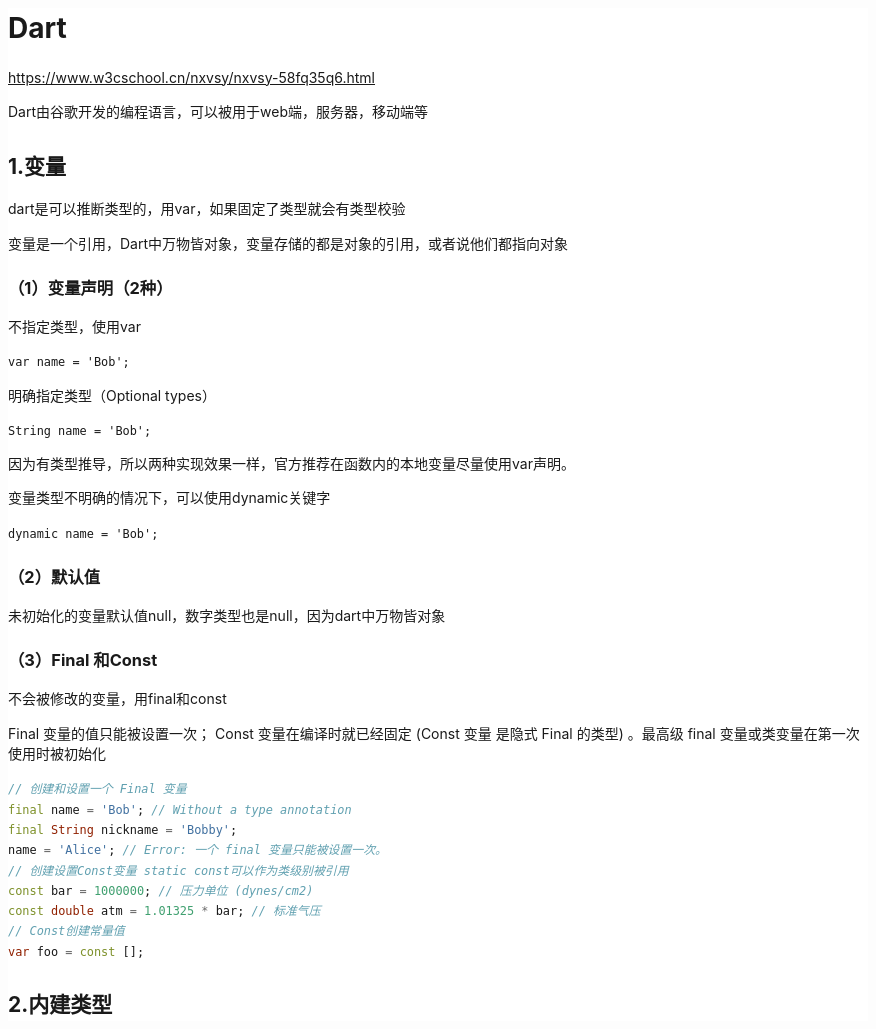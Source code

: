 # Dart

https://www.w3cschool.cn/nxvsy/nxvsy-58fq35q6.html

Dart由谷歌开发的编程语言，可以被用于web端，服务器，移动端等

## 1.变量

dart是可以推断类型的，用var，如果固定了类型就会有类型校验

变量是一个引用，Dart中万物皆对象，变量存储的都是对象的引用，或者说他们都指向对象

### （1）变量声明（2种）

不指定类型，使用var

```
var name = 'Bob';
```

明确指定类型（Optional types）

```
String name = 'Bob';
```

因为有类型推导，所以两种实现效果一样，官方推荐在函数内的本地变量尽量使用var声明。

变量类型不明确的情况下，可以使用dynamic关键字

```
dynamic name = 'Bob';
```

### （2）默认值

未初始化的变量默认值null，数字类型也是null，因为dart中万物皆对象

### （3）Final 和Const

不会被修改的变量，用final和const

Final 变量的值只能被设置一次； Const 变量在编译时就已经固定 (Const 变量 是隐式 Final 的类型) 。最高级 final 变量或类变量在第一次使用时被初始化

```dart
// 创建和设置一个 Final 变量
final name = 'Bob'; // Without a type annotation
final String nickname = 'Bobby';
name = 'Alice'; // Error: 一个 final 变量只能被设置一次。
// 创建设置Const变量 static const可以作为类级别被引用
const bar = 1000000; // 压力单位 (dynes/cm2)
const double atm = 1.01325 * bar; // 标准气压
// Const创建常量值
var foo = const [];
```

## 2.内建类型
